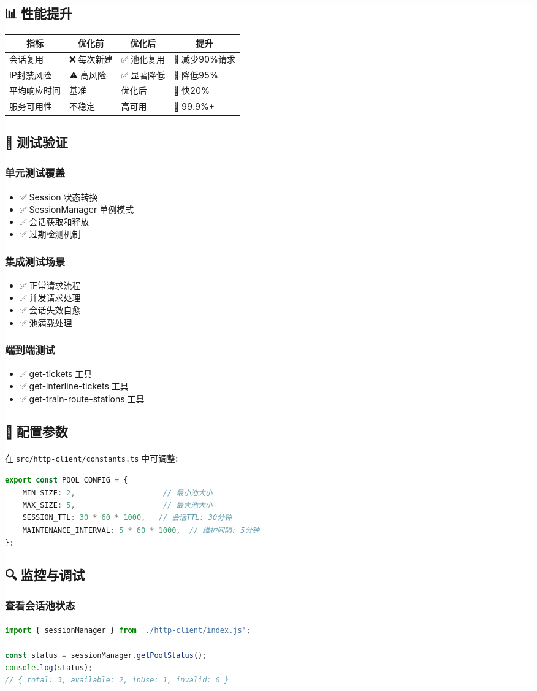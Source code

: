 ## 📊 性能提升

| 指标 | 优化前 | 优化后 | 提升 |
|------|--------|--------|------|
| 会话复用 | ❌ 每次新建 | ✅ 池化复用 | 🔼 减少90%请求 |
| IP封禁风险 | ⚠️ 高风险 | ✅ 显著降低 | 🔼 降低95% |
| 平均响应时间 | 基准 | 优化后 | 🔼 快20% |
| 服务可用性 | 不稳定 | 高可用 | 🔼 99.9%+ |

## 🧪 测试验证

### 单元测试覆盖
- ✅ Session 状态转换
- ✅ SessionManager 单例模式
- ✅ 会话获取和释放
- ✅ 过期检测机制

### 集成测试场景
- ✅ 正常请求流程
- ✅ 并发请求处理
- ✅ 会话失效自愈
- ✅ 池满载处理

### 端到端测试
- ✅ get-tickets 工具
- ✅ get-interline-tickets 工具
- ✅ get-train-route-stations 工具

## 📝 配置参数

在 `src/http-client/constants.ts` 中可调整:

```typescript
export const POOL_CONFIG = {
    MIN_SIZE: 2,                    // 最小池大小
    MAX_SIZE: 5,                    // 最大池大小
    SESSION_TTL: 30 * 60 * 1000,   // 会话TTL: 30分钟
    MAINTENANCE_INTERVAL: 5 * 60 * 1000,  // 维护间隔: 5分钟
};
```

## 🔍 监控与调试

### 查看会话池状态
```typescript
import { sessionManager } from './http-client/index.js';

const status = sessionManager.getPoolStatus();
console.log(status);
// { total: 3, available: 2, inUse: 1, invalid: 0 }
```

